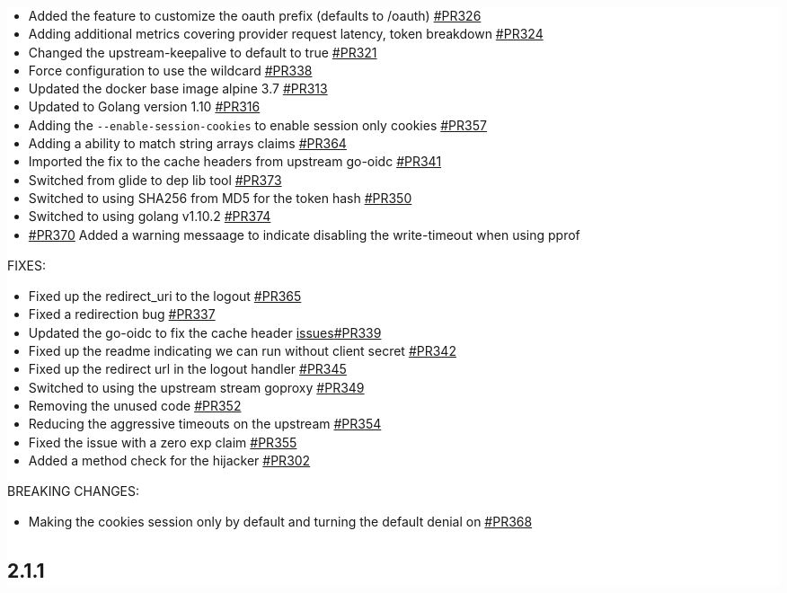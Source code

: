 * Added the feature to customize the oauth prefix (defaults to /oauth) [#PR326](https://github.com/gambol99/keycloak-proxy/pull/326)
* Adding additional metrics covering provider request latency, token breakdown [#PR324](https://github.com/gambol99/keycloak-proxy/pull/324)
* Changed the upstream-keepalive to default to true [#PR321](https://github.com/gambol99/keycloak-proxy/pull/321)
* Force configuration to use the wildcard [#PR338](https://github.com/gambol99/keycloak-proxy/pull/338)
* Updated the docker base image alpine 3.7 [#PR313](https://github.com/gambol99/keycloak-proxy/pull/313)
* Updated to Golang version 1.10 [#PR316](https://github.com/gambol99/keycloak-proxy/pull/316)
* Adding the `--enable-session-cookies` to enable session only cookies [#PR357](https://github.com/gambol99/keycloak-proxy/pull/357)
* Adding a ability to match string arrays claims [#PR364](https://github.com/gambol99/keycloak-proxy/pull/364)
* Imported the fix to the cache headers from upstream go-oidc [#PR341](https://github.com/gambol99/keycloak-proxy/pull/341)
* Switched from glide to dep lib tool [#PR373](https://github.com/gambol99/keycloak-proxy/pull/373)
* Switched to using SHA256 from MD5 for the token hash [#PR350](https://github.com/gambol99/keycloak-proxy/pull/350)
* Switched to using golang v1.10.2 [#PR374](https://github.com/gambol99/keycloak-proxy/pull/374)
* [#PR370](https://github.com/gambol99/keycloak-proxy/pull/370)
 Added a warning messaage to indicate disabling the write-timeout when
 using pprof

FIXES:

* Fixed up the redirect_uri to the logout [#PR365](https://github.com/gambol99/keycloak-proxy/pull/365)
* Fixed a redirection bug [#PR337](https://github.com/gambol99/keycloak-proxy/pull/337)
* Updated the go-oidc to fix the cache header [issues](https://github.com/gambol99/keycloak-proxy/issues/340)[#PR339](https://github.com/gambol99/keycloak-proxy/pull/339)
* Fixed up the readme indicating we can run without client secret [#PR342](https://github.com/gambol99/keycloak-proxy/pull/342)
* Fixed up the redirect url in the logout handler [#PR345](https://github.com/gambol99/keycloak-proxy/pull/345)
* Switched to using the upstream stream goproxy [#PR349](https://github.com/gambol99/keycloak-proxy/pull/349)
* Removing the unused code [#PR352](https://github.com/gambol99/keycloak-proxy/pull/352)
* Reducing the aggressive timeouts on the upstream [#PR354](https://github.com/gambol99/keycloak-proxy/pull/354)
* Fixed the issue with a zero exp claim [#PR355](https://github.com/gambol99/keycloak-proxy/pull/355)
* Added a method check for the hijacker [#PR302](https://github.com/gambol99/keycloak-proxy/pull/302)

BREAKING CHANGES:

* Making the cookies session only by default and turning the default denial on [#PR368](https://github.com/gambol99/keycloak-proxy/pull/368)

## **2.1.1**
